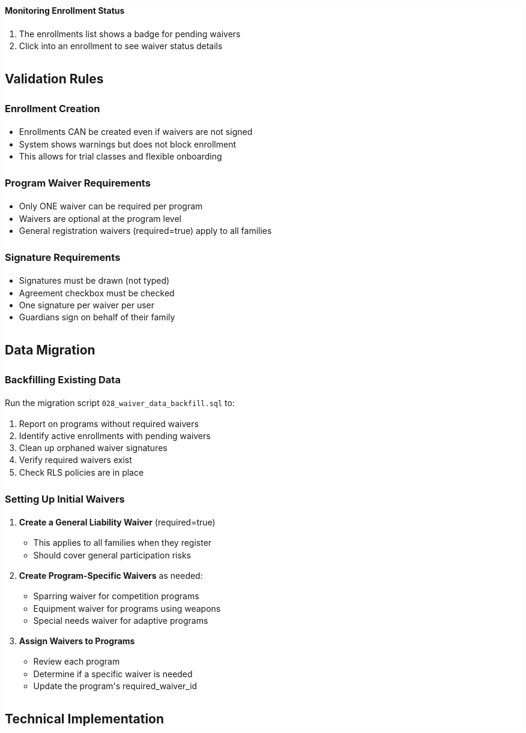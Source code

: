 #### Monitoring Enrollment Status
1. The enrollments list shows a badge for pending waivers
2. Click into an enrollment to see waiver status details

## Validation Rules

### Enrollment Creation
- Enrollments CAN be created even if waivers are not signed
- System shows warnings but does not block enrollment
- This allows for trial classes and flexible onboarding

### Program Waiver Requirements
- Only ONE waiver can be required per program
- Waivers are optional at the program level
- General registration waivers (required=true) apply to all families

### Signature Requirements
- Signatures must be drawn (not typed)
- Agreement checkbox must be checked
- One signature per waiver per user
- Guardians sign on behalf of their family

## Data Migration

### Backfilling Existing Data

Run the migration script `028_waiver_data_backfill.sql` to:
1. Report on programs without required waivers
2. Identify active enrollments with pending waivers
3. Clean up orphaned waiver signatures
4. Verify required waivers exist
5. Check RLS policies are in place

### Setting Up Initial Waivers

1. **Create a General Liability Waiver** (required=true)
   - This applies to all families when they register
   - Should cover general participation risks

2. **Create Program-Specific Waivers** as needed:
   - Sparring waiver for competition programs
   - Equipment waiver for programs using weapons
   - Special needs waiver for adaptive programs

3. **Assign Waivers to Programs**
   - Review each program
   - Determine if a specific waiver is needed
   - Update the program's required_waiver_id

## Technical Implementation
